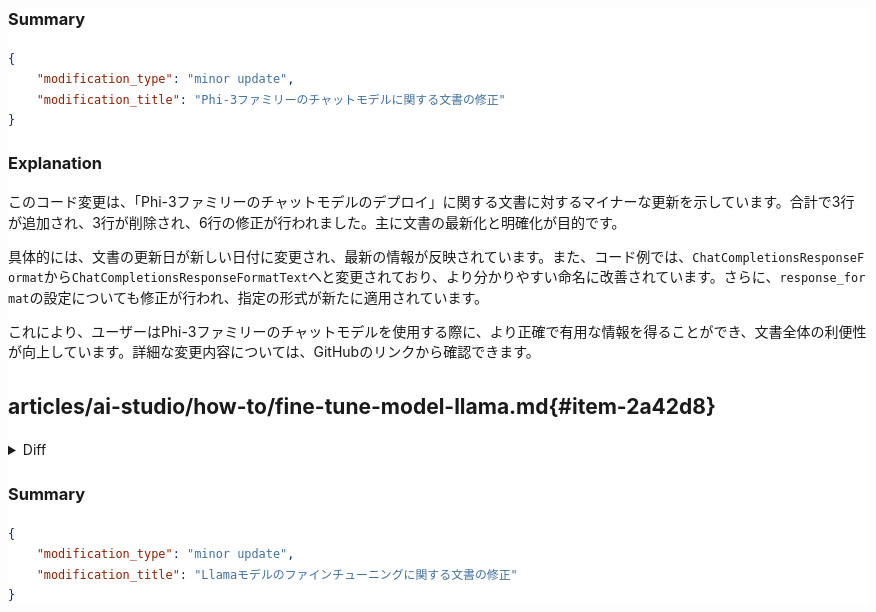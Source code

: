 ### Summary

```json
{
    "modification_type": "minor update",
    "modification_title": "Phi-3ファミリーのチャットモデルに関する文書の修正"
}
```

### Explanation
このコード変更は、「Phi-3ファミリーのチャットモデルのデプロイ」に関する文書に対するマイナーな更新を示しています。合計で3行が追加され、3行が削除され、6行の修正が行われました。主に文書の最新化と明確化が目的です。

具体的には、文書の更新日が新しい日付に変更され、最新の情報が反映されています。また、コード例では、`ChatCompletionsResponseFormat`から`ChatCompletionsResponseFormatText`へと変更されており、より分かりやすい命名に改善されています。さらに、`response_format`の設定についても修正が行われ、指定の形式が新たに適用されています。

これにより、ユーザーはPhi-3ファミリーのチャットモデルを使用する際に、より正確で有用な情報を得ることができ、文書全体の利便性が向上しています。詳細な変更内容については、GitHubのリンクから確認できます。

## articles/ai-studio/how-to/fine-tune-model-llama.md{#item-2a42d8}

<details><summary>Diff</summary></details>

### Summary

```json
{
    "modification_type": "minor update",
    "modification_title": "Llamaモデルのファインチューニングに関する文書の修正"
}
```
